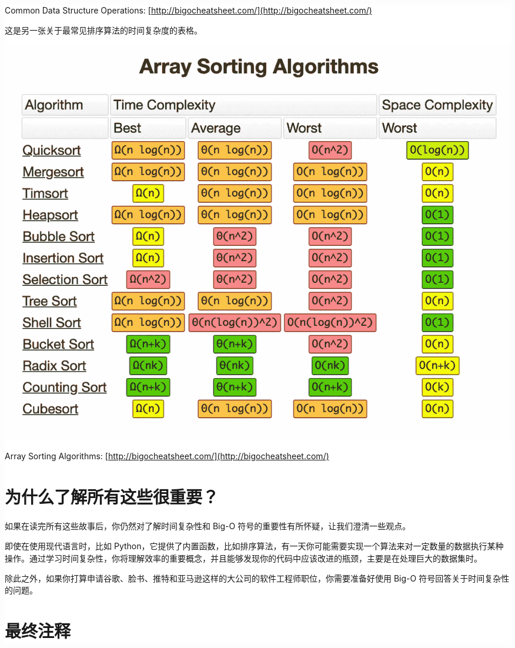Common Data Structure Operations: [http://bigocheatsheet.com/](http://bigocheatsheet.com/)

这是另一张关于最常见排序算法的时间复杂度的表格。

![](img/7dba4938199e6340866d0e47d78b996f.png)

Array Sorting Algorithms: [http://bigocheatsheet.com/](http://bigocheatsheet.com/)

# 为什么了解所有这些很重要？

如果在读完所有这些故事后，你仍然对了解时间复杂性和 Big-O 符号的重要性有所怀疑，让我们澄清一些观点。

即使在使用现代语言时，比如 Python，它提供了内置函数，比如排序算法，有一天你可能需要实现一个算法来对一定数量的数据执行某种操作。通过学习时间复杂性，你将理解效率的重要概念，并且能够发现你的代码中应该改进的瓶颈，主要是在处理巨大的数据集时。

除此之外，如果你打算申请谷歌、脸书、推特和亚马逊这样的大公司的软件工程师职位，你需要准备好使用 Big-O 符号回答关于时间复杂性的问题。

# 最终注释
